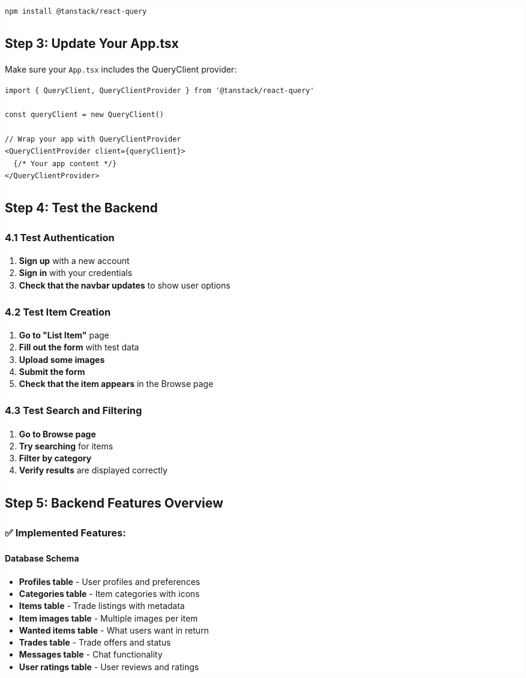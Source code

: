 ```bash
npm install @tanstack/react-query
```

## **Step 3: Update Your App.tsx**

Make sure your `App.tsx` includes the QueryClient provider:

```tsx
import { QueryClient, QueryClientProvider } from '@tanstack/react-query'

const queryClient = new QueryClient()

// Wrap your app with QueryClientProvider
<QueryClientProvider client={queryClient}>
  {/* Your app content */}
</QueryClientProvider>
```

## **Step 4: Test the Backend**

### 4.1 Test Authentication
1. **Sign up** with a new account
2. **Sign in** with your credentials
3. **Check that the navbar updates** to show user options

### 4.2 Test Item Creation
1. **Go to "List Item"** page
2. **Fill out the form** with test data
3. **Upload some images**
4. **Submit the form**
5. **Check that the item appears** in the Browse page

### 4.3 Test Search and Filtering
1. **Go to Browse page**
2. **Try searching** for items
3. **Filter by category**
4. **Verify results** are displayed correctly

## **Step 5: Backend Features Overview**

### ✅ **Implemented Features:**

#### **Database Schema**
- **Profiles table** - User profiles and preferences
- **Categories table** - Item categories with icons
- **Items table** - Trade listings with metadata
- **Item images table** - Multiple images per item
- **Wanted items table** - What users want in return
- **Trades table** - Trade offers and status
- **Messages table** - Chat functionality
- **User ratings table** - User reviews and ratings
